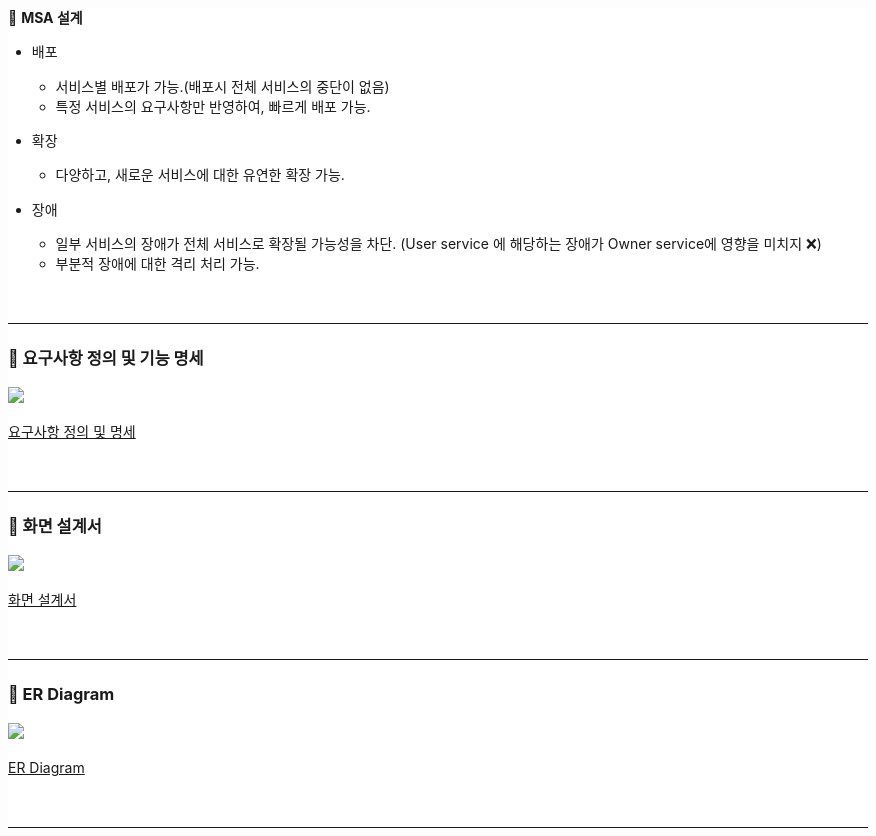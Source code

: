 🎯 **MSA 설계**

- 배포

  - 서비스별 배포가 가능.(배포시 전체 서비스의 중단이 없음)
  - 특정 서비스의 요구사항만 반영하여, 빠르게 배포 가능.

- 확장

  - 다양하고, 새로운 서비스에 대한 유연한 확장 가능.

- 장애
  - 일부 서비스의 장애가 전체 서비스로 확장될 가능성을 차단.
    (User service 에 해당하는 장애가 Owner service에 영향을 미치지 ❌)
  - 부분적 장애에 대한 격리 처리 가능.

<br>

---

### 🦎 요구사항 정의 및 기능 명세

<div width="100%">
  <img src="https://drive.google.com/uc?export=view&id=19UO166jSdvQAc_jo7-N2K8GdOPRNwkSp" width="100%">
</div>

[요구사항 정의 및 명세](https://docs.google.com/spreadsheets/d/1cFsyJDR6QCAbo15gtIjVTNuGYMfXE0Ipi1QcR337MtA/edit#gid=0)

<br>

---

### 🐢 화면 설계서

<div width="100%">
  <img src="https://drive.google.com/uc?export=view&id=17woahcx8fMwc7wzXrnUt7H3Ph754JoXp" width="100%">
</div>

[화면 설계서](https://www.figma.com/file/UuVefTqhUXn0jdwGV33AkP/%EB%A7%88%EB%A6%AC%EC%A5%AC%EC%99%80%EC%9D%B4%EC%96%B4%ED%94%84%EB%A0%88%EC%9E%84?node-id=150%3A2)

<br>

---

### 🦖 ER Diagram

<div width="100%">
  <img src="https://drive.google.com/uc?export=view&id=1amqX5DNLBmExYtnQv_SyO-gKhsAIJMJJ" width="100%">
</div>

[ER Diagram](https://www.erdcloud.com/d/xtL5NYsYb5aaKLXFM)

<br>

---